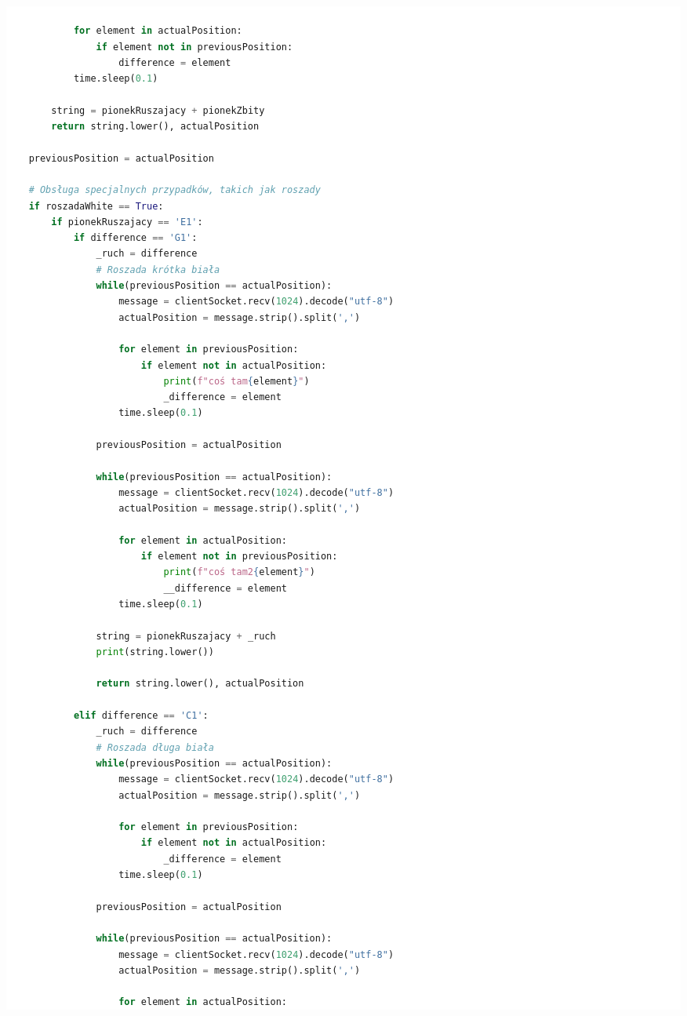 ```python

            for element in actualPosition:
                if element not in previousPosition:
                    difference = element
            time.sleep(0.1)

        string = pionekRuszajacy + pionekZbity
        return string.lower(), actualPosition
    
    previousPosition = actualPosition

    # Obsługa specjalnych przypadków, takich jak roszady
    if roszadaWhite == True:
        if pionekRuszajacy == 'E1':
            if difference == 'G1':
                _ruch = difference
                # Roszada krótka biała
                while(previousPosition == actualPosition):
                    message = clientSocket.recv(1024).decode("utf-8")
                    actualPosition = message.strip().split(',')

                    for element in previousPosition:
                        if element not in actualPosition:
                            print(f"coś tam{element}")
                            _difference = element         
                    time.sleep(0.1)               

                previousPosition = actualPosition

                while(previousPosition == actualPosition):
                    message = clientSocket.recv(1024).decode("utf-8")
                    actualPosition = message.strip().split(',')

                    for element in actualPosition:
                        if element not in previousPosition:
                            print(f"coś tam2{element}")
                            __difference = element
                    time.sleep(0.1)               

                string = pionekRuszajacy + _ruch
                print(string.lower())

                return string.lower(), actualPosition
                
            elif difference == 'C1':
                _ruch = difference
                # Roszada długa biała
                while(previousPosition == actualPosition):
                    message = clientSocket.recv(1024).decode("utf-8")
                    actualPosition = message.strip().split(',')

                    for element in previousPosition:
                        if element not in actualPosition:
                            _difference = element
                    time.sleep(0.1)

                previousPosition = actualPosition

                while(previousPosition == actualPosition):
                    message = clientSocket.recv(1024).decode("utf-8")
                    actualPosition = message.strip().split(',')
                        
                    for element in actualPosition:
```
